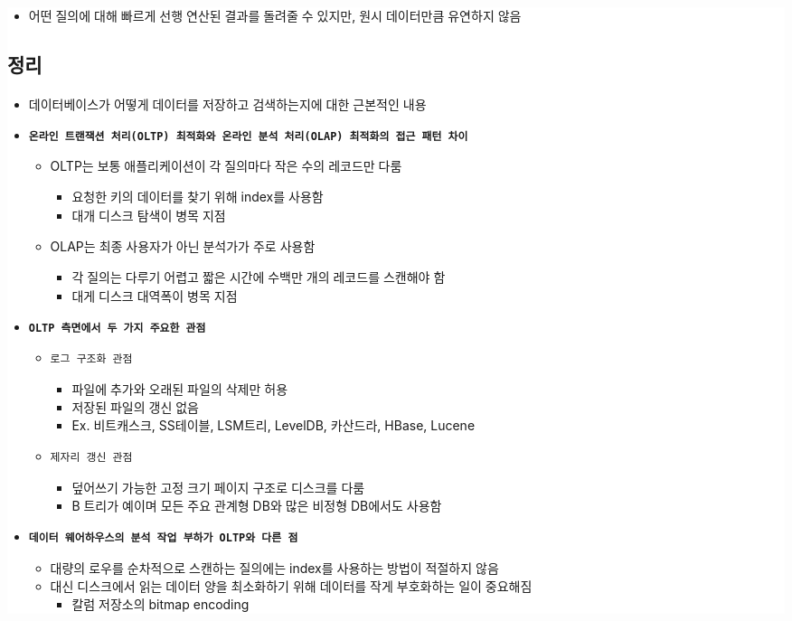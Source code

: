 - 어떤 질의에 대해 빠르게 선행 연산된 결과를 돌려줄 수 있지만, 원시 데이터만큼 유연하지 않음

## 정리
- 데이터베이스가 어떻게 데이터를 저장하고 검색하는지에 대한 근본적인 내용

- **`온라인 트랜잭션 처리(OLTP) 최적화와 온라인 분석 처리(OLAP) 최적화의 접근 패턴 차이`**
  - OLTP는 보통 애플리케이션이 각 질의마다 작은 수의 레코드만 다룸
    - 요청한 키의 데이터를 찾기 위해 index를 사용함
    - 대개 디스크 탐색이 병목 지점

  - OLAP는 최종 사용자가 아닌 분석가가 주로 사용함
    - 각 질의는 다루기 어렵고 짧은 시간에 수백만 개의 레코드를 스캔해야 함
    - 대게 디스크 대역폭이 병목 지점

- **`OLTP 측면에서 두 가지 주요한 관점`**
  - `로그 구조화 관점`
    - 파일에 추가와 오래된 파일의 삭제만 허용
    - 저장된 파일의 갱신 없음
    - Ex. 비트캐스크, SS테이블, LSM트리, LevelDB, 카산드라, HBase, Lucene

  - `제자리 갱신 관점`
    - 덮어쓰기 가능한 고정 크기 페이지 구조로 디스크를 다룸
    - B 트리가 예이며 모든 주요 관계형 DB와 많은 비정형 DB에서도 사용함

- **`데이터 웨어하우스의 분석 작업 부하가 OLTP와 다른 점`**
  - 대량의 로우를 순차적으로 스캔하는 질의에는 index를 사용하는 방법이 적절하지 않음
  - 대신 디스크에서 읽는 데이터 양을 최소화하기 위해 데이터를 작게 부호화하는 일이 중요해짐
    - 칼럼 저장소의 bitmap encoding
